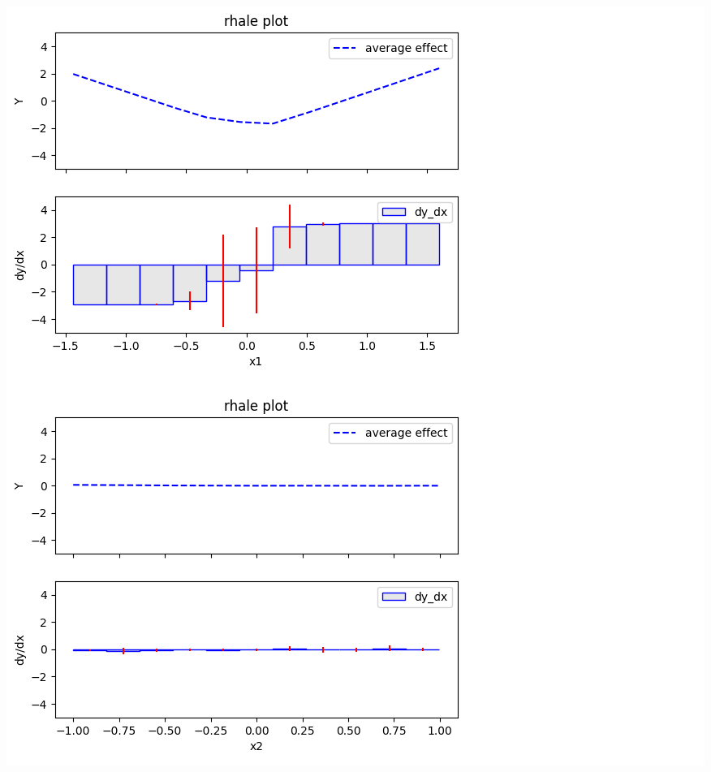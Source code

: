 ![png](04_regional_effects_real_f_files/04_regional_effects_real_f_47_0.png)
    



    
![png](04_regional_effects_real_f_files/04_regional_effects_real_f_47_1.png)
    